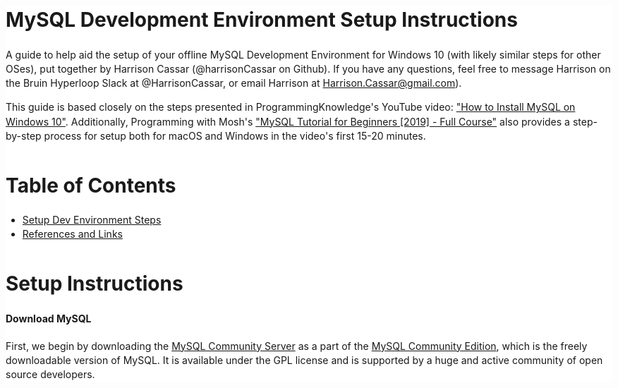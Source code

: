 
# MySQL Development Environment Setup Instructions

A guide to help aid the setup of your offline MySQL Development Environment for Windows 10 (with likely similar steps for other OSes), put together by Harrison Cassar (@harrisonCassar on Github). If you have any questions, feel free to message Harrison on the Bruin Hyperloop Slack at @HarrisonCassar, or email Harrison at Harrison.Cassar@gmail.com).

This guide is based closely on the steps presented in ProgrammingKnowledge's YouTube video: ["How to Install MySQL on Windows 10"](https://www.youtube.com/watch?v=WuBcTJnIuzo). Additionally, Programming with Mosh's ["MySQL Tutorial for Beginners [2019] - Full Course"](https://www.youtube.com/watch?v=7S_tz1z_5bA) also provides a step-by-step process for setup both for macOS and Windows in the video's first 15-20 minutes.

# Table of Contents

*  [Setup Dev Environment Steps](#setup-instructions)
*  [References and Links](#references-and-links)

# Setup Instructions

#### Download MySQL
First, we begin by downloading the [MySQL Community Server](https://dev.mysql.com/downloads/mysql/) as a part of the [MySQL Community Edition](https://www.mysql.com/products/community), which is the freely downloadable version of MySQL. It is available under the GPL license and is supported by a huge and active community of open source developers.
